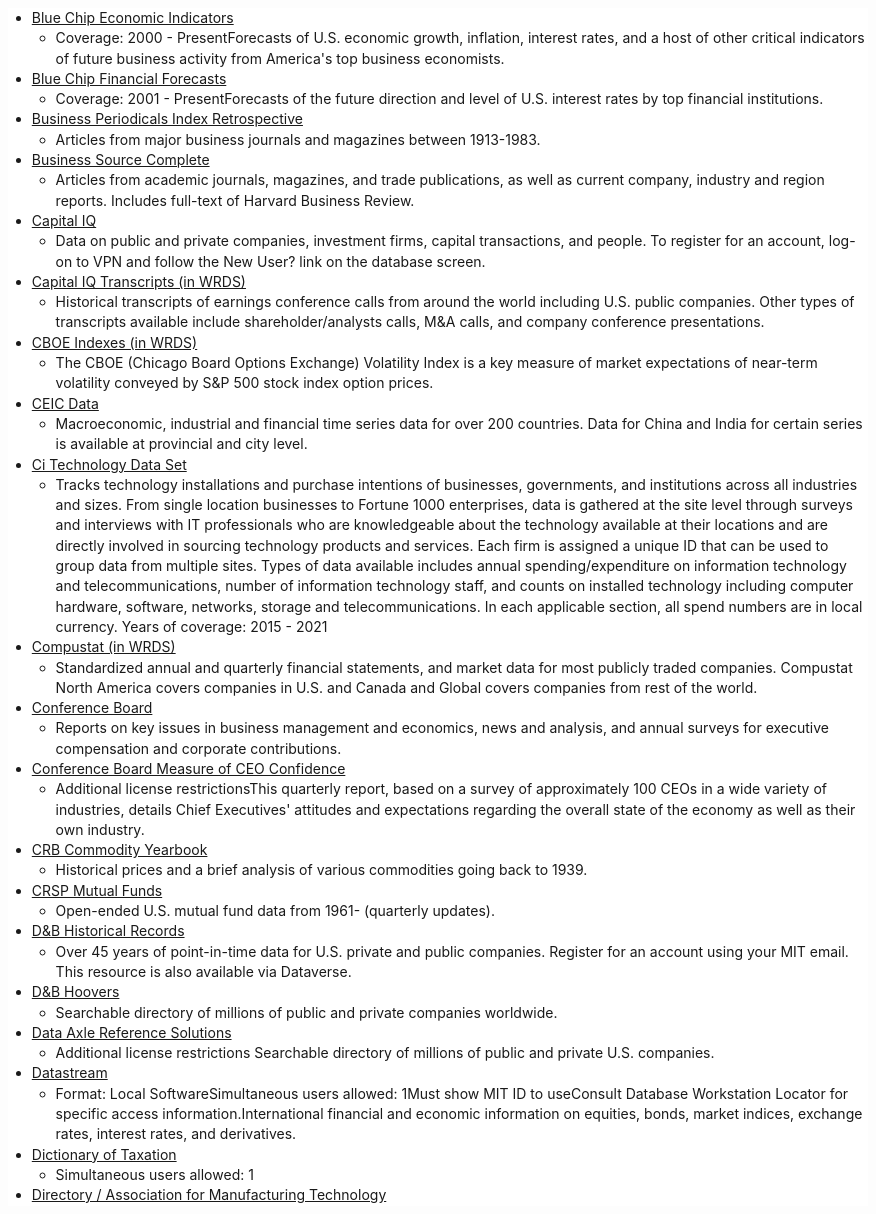 * [Blue Chip Economic Indicators](https://libguides.mit.edu/bluechip-econindicators)
	* Coverage: 2000 - PresentForecasts of U.S. economic growth, inflation, interest rates, and a host of other critical indicators of future business activity from America's top business economists.
* [Blue Chip Financial Forecasts](https://libguides.mit.edu/bluechip-finanforecasts)
	* Coverage: 2001 - PresentForecasts of the future direction and level of U.S. interest rates by top financial institutions.
* [Business Periodicals Index Retrospective](https://libguides.mit.edu/bpiretro)
	* Articles from major business journals and magazines between 1913-1983.
* [Business Source Complete](https://libguides.mit.edu/bussource)
	* Articles from academic journals, magazines, and trade publications, as well as current company, industry and region reports. Includes full-text of Harvard Business Review.
* [Capital IQ](https://libguides.mit.edu/capiq)
	* Data on public and private companies, investment firms, capital transactions, and people. To register for an account, log-on to VPN and follow the New User? link on the database screen.
* [Capital IQ Transcripts (in WRDS)](https://libguides.mit.edu/wrds-ciqt)
	* Historical transcripts of earnings conference calls from around the world including U.S. public companies. Other types of transcripts available include shareholder/analysts calls, M&A calls, and  company conference presentations.
* [CBOE Indexes (in WRDS)](https://libguides.mit.edu/cboevix)
	* The CBOE (Chicago Board Options Exchange) Volatility Index is a key measure of market expectations of near-term volatility conveyed by S&P 500 stock index option prices.
* [CEIC Data](https://libguides.mit.edu/ceic)
	* Macroeconomic, industrial and financial time series data for over 200 countries. Data for China and India for certain series is available at provincial and city level.
* [Ci Technology Data Set](https://libguides.mit.edu/citds)
	* Tracks technology installations and purchase intentions of businesses, governments, and institutions across all industries and sizes. From single location businesses to Fortune 1000 enterprises, data is gathered at the site level through surveys and interviews with IT professionals who are knowledgeable about the technology available at their locations and are directly involved in sourcing technology products and services. Each firm is assigned a unique ID that can be used to group data from multiple sites. Types of data available includes annual spending/expenditure on information technology and telecommunications, number of information technology staff, and counts on installed technology including computer hardware, software, networks, storage and telecommunications. In each applicable section, all spend numbers are in local currency. Years of coverage: 2015 - 2021 
* [Compustat (in WRDS)](https://libguides.mit.edu/compustat)
	* Standardized annual and quarterly financial statements, and market data for most publicly traded companies. Compustat North America covers companies in U.S. and Canada and Global covers companies from rest of the world.
* [Conference Board](https://libguides.mit.edu/confbd)
	* Reports on key issues in business management and economics, news and analysis, and annual surveys for executive compensation and corporate contributions.
* [Conference Board Measure of CEO Confidence](https://libguides.mit.edu/confbdceoconf)
	* Additional license restrictionsThis quarterly report, based on a survey of approximately 100 CEOs in a wide variety of industries, details Chief Executives' attitudes and expectations regarding the overall state of the economy as well as their own industry.
* [CRB Commodity Yearbook](https://libguides.mit.edu/crb)
	* Historical prices and a brief analysis of various commodities going back to 1939.
* [CRSP Mutual Funds](https://libguides.mit.edu/crspfunds)
	* Open-ended U.S. mutual fund data from 1961- (quarterly updates).
* [D&B Historical Records](https://libguides.mit.edu/dbhistorical)
	* Over 45 years of point-in-time data for U.S. private and public companies. Register for an account using your MIT email. This resource is also available via Dataverse.
* [D&B Hoovers](https://libguides.mit.edu/hoovers)
	* Searchable directory of millions of public and private companies worldwide.
* [Data Axle Reference Solutions](https://libguides.mit.edu/data-axle)
	* Additional license restrictions 
Searchable directory of millions of public and private U.S. companies.
* [Datastream](https://libguides.mit.edu/datastream)
	* Format: Local SoftwareSimultaneous users allowed: 1Must show MIT ID to useConsult  Database Workstation Locator for specific access information.International financial and economic information on equities, bonds, market indices, exchange rates, interest rates, and derivatives.
* [Dictionary of Taxation](https://libguides.mit.edu/dicttaxation)
	* Simultaneous users allowed: 1
* [Directory / Association for Manufacturing Technology](https://libguides.mit.edu/amtdirectory)